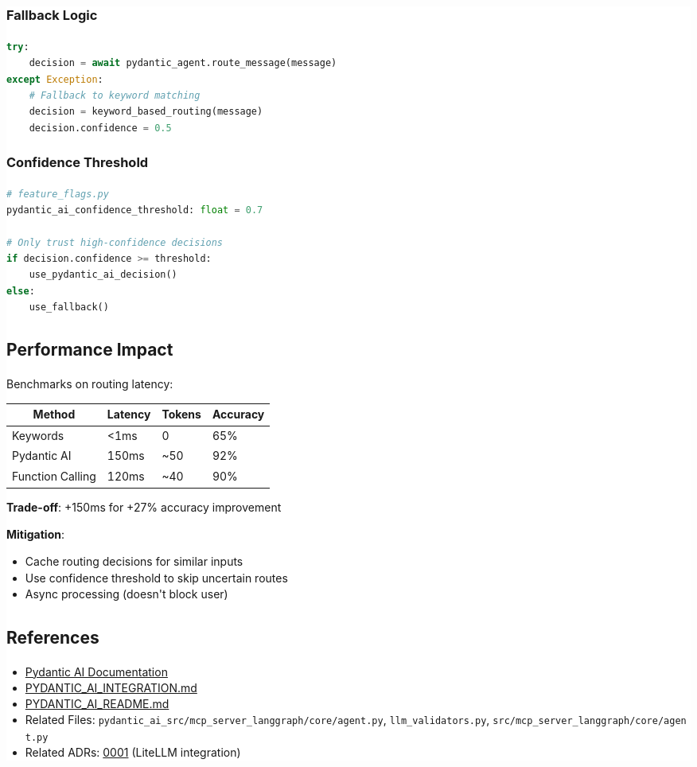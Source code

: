 ### Fallback Logic

```python
try:
    decision = await pydantic_agent.route_message(message)
except Exception:
    # Fallback to keyword matching
    decision = keyword_based_routing(message)
    decision.confidence = 0.5
```

### Confidence Threshold

```python
# feature_flags.py
pydantic_ai_confidence_threshold: float = 0.7

# Only trust high-confidence decisions
if decision.confidence >= threshold:
    use_pydantic_ai_decision()
else:
    use_fallback()
```

## Performance Impact

Benchmarks on routing latency:

| Method | Latency | Tokens | Accuracy |
|--------|---------|--------|----------|
| Keywords | <1ms | 0 | 65% |
| Pydantic AI | 150ms | ~50 | 92% |
| Function Calling | 120ms | ~40 | 90% |

**Trade-off**: +150ms for +27% accuracy improvement

**Mitigation**:
- Cache routing decisions for similar inputs
- Use confidence threshold to skip uncertain routes
- Async processing (doesn't block user)

## References

- [Pydantic AI Documentation](https://ai.pydantic.dev/)
- [PYDANTIC_AI_INTEGRATION.md](../../docs/PYDANTIC_AI_INTEGRATION.md)
- [PYDANTIC_AI_README.md](../../PYDANTIC_AI_README.md)
- Related Files: `pydantic_ai_src/mcp_server_langgraph/core/agent.py`, `llm_validators.py`, `src/mcp_server_langgraph/core/agent.py`
- Related ADRs: [0001](0001-llm-multi-provider.md) (LiteLLM integration)
